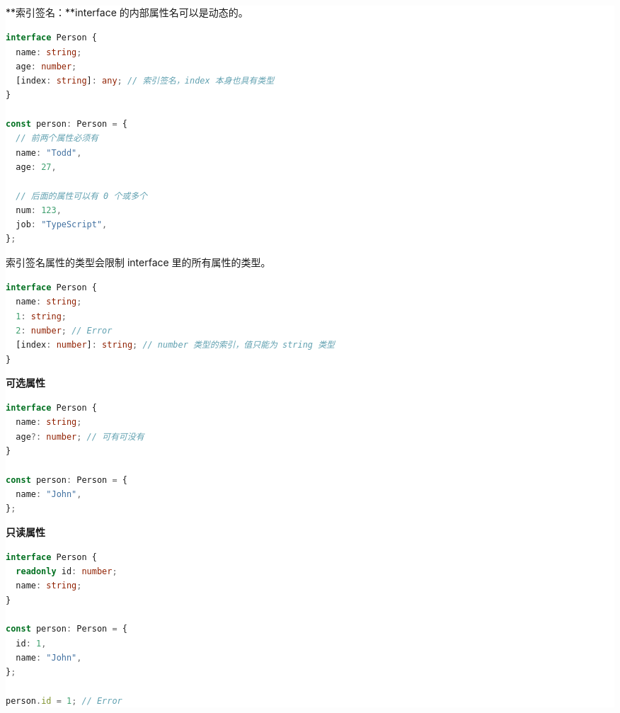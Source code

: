 **索引签名：**interface 的内部属性名可以是动态的。

```typescript
interface Person {
  name: string;
  age: number;
  [index: string]: any; // 索引签名，index 本身也具有类型
}

const person: Person = {
  // 前两个属性必须有
  name: "Todd",
  age: 27,
  
  // 后面的属性可以有 0 个或多个
  num: 123,
  job: "TypeScript",
};
```

索引签名属性的类型会限制 interface 里的所有属性的类型。

```typescript
interface Person {
  name: string;
  1: string;
  2: number; // Error
  [index: number]: string; // number 类型的索引，值只能为 string 类型
}
```

**可选属性**

```typescript
interface Person {
  name: string;
  age?: number; // 可有可没有
}

const person: Person = {
  name: "John",
};
```

**只读属性**

```typescript
interface Person {
  readonly id: number;
  name: string;
}

const person: Person = {
  id: 1,
  name: "John",
};

person.id = 1; // Error
```


  [key: number]: number;
  [key: string]: number;
  [s1]: "s1",
  [s2]: "s2",